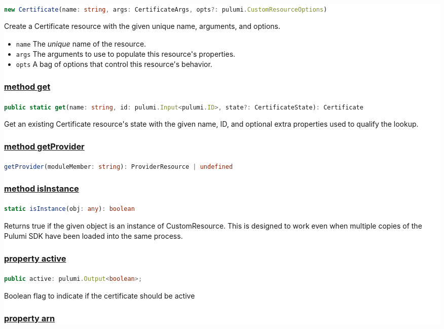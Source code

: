 ```typescript
new Certificate(name: string, args: CertificateArgs, opts?: pulumi.CustomResourceOptions)
```


Create a Certificate resource with the given unique name, arguments, and options.

* `name` The _unique_ name of the resource.
* `args` The arguments to use to populate this resource&#39;s properties.
* `opts` A bag of options that control this resource&#39;s behavior.

<h3 class="pdoc-member-header">
<a class="pdoc-child-name" href="https://github.com/pulumi/pulumi-aws/blob/master/sdk/nodejs/iot/certificate.ts#L19">method get</a>
</h3>

```typescript
public static get(name: string, id: pulumi.Input<pulumi.ID>, state?: CertificateState): Certificate
```


Get an existing Certificate resource's state with the given name, ID, and optional extra
properties used to qualify the lookup.

<h3 class="pdoc-member-header">
<a class="pdoc-child-name" href="https://github.com/pulumi/pulumi-aws/blob/master/sdk/nodejs/node_modules/@pulumi/pulumi/resource.d.ts#L13">method getProvider</a>
</h3>

```typescript
getProvider(moduleMember: string): ProviderResource | undefined
```

<h3 class="pdoc-member-header">
<a class="pdoc-child-name" href="https://github.com/pulumi/pulumi-aws/blob/master/sdk/nodejs/node_modules/@pulumi/pulumi/resource.d.ts#L85">method isInstance</a>
</h3>

```typescript
static isInstance(obj: any): boolean
```


Returns true if the given object is an instance of CustomResource.  This is designed to work even when
multiple copies of the Pulumi SDK have been loaded into the same process.

<h3 class="pdoc-member-header">
<a class="pdoc-child-name" href="https://github.com/pulumi/pulumi-aws/blob/master/sdk/nodejs/iot/certificate.ts#L26">property active</a>
</h3>

```typescript
public active: pulumi.Output<boolean>;
```


Boolean flag to indicate if the certificate should be active

<h3 class="pdoc-member-header">
<a class="pdoc-child-name" href="https://github.com/pulumi/pulumi-aws/blob/master/sdk/nodejs/iot/certificate.ts#L30">property arn</a>
</h3>
